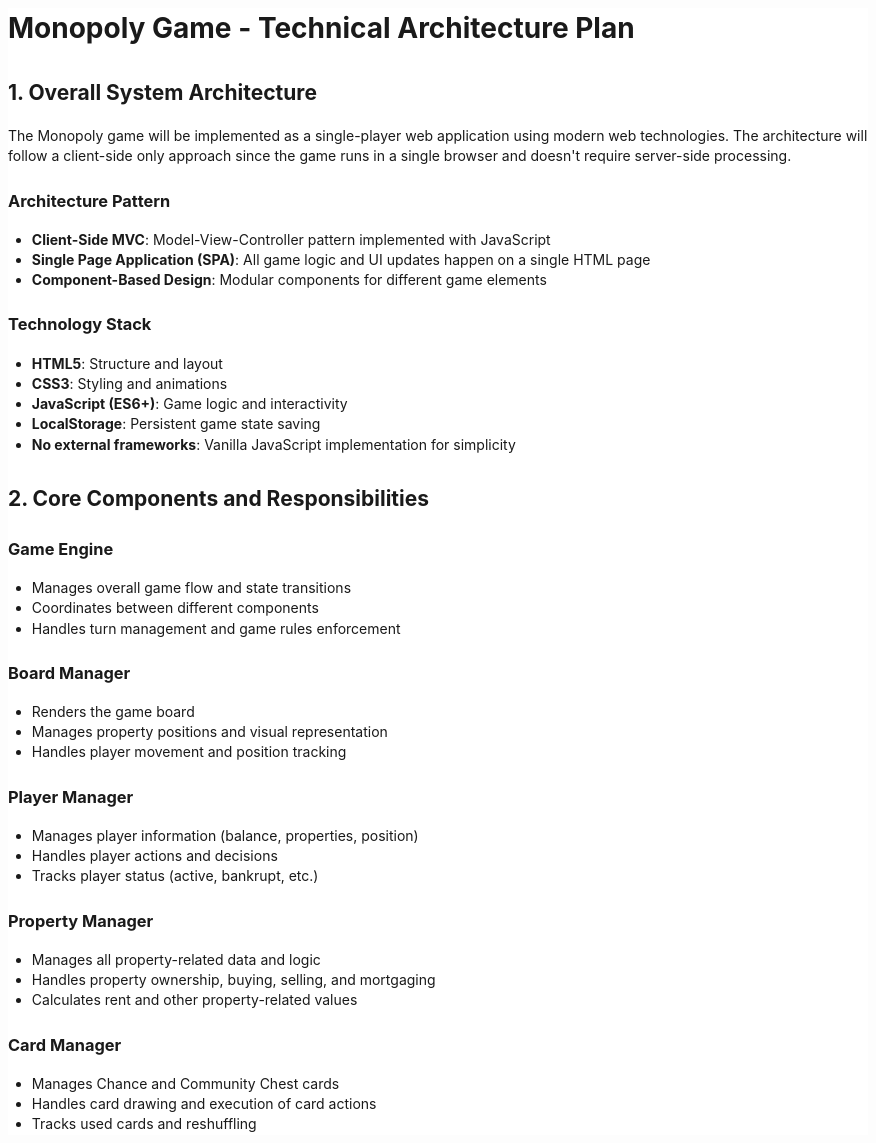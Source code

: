 # Monopoly Game - Technical Architecture Plan

## 1. Overall System Architecture

The Monopoly game will be implemented as a single-player web application using modern web technologies. The architecture will follow a client-side only approach since the game runs in a single browser and doesn't require server-side processing.

### Architecture Pattern
- **Client-Side MVC**: Model-View-Controller pattern implemented with JavaScript
- **Single Page Application (SPA)**: All game logic and UI updates happen on a single HTML page
- **Component-Based Design**: Modular components for different game elements

### Technology Stack
- **HTML5**: Structure and layout
- **CSS3**: Styling and animations
- **JavaScript (ES6+)**: Game logic and interactivity
- **LocalStorage**: Persistent game state saving
- **No external frameworks**: Vanilla JavaScript implementation for simplicity

## 2. Core Components and Responsibilities

### Game Engine
- Manages overall game flow and state transitions
- Coordinates between different components
- Handles turn management and game rules enforcement

### Board Manager
- Renders the game board
- Manages property positions and visual representation
- Handles player movement and position tracking

### Player Manager
- Manages player information (balance, properties, position)
- Handles player actions and decisions
- Tracks player status (active, bankrupt, etc.)

### Property Manager
- Manages all property-related data and logic
- Handles property ownership, buying, selling, and mortgaging
- Calculates rent and other property-related values

### Card Manager
- Manages Chance and Community Chest cards
- Handles card drawing and execution of card actions
- Tracks used cards and reshuffling
